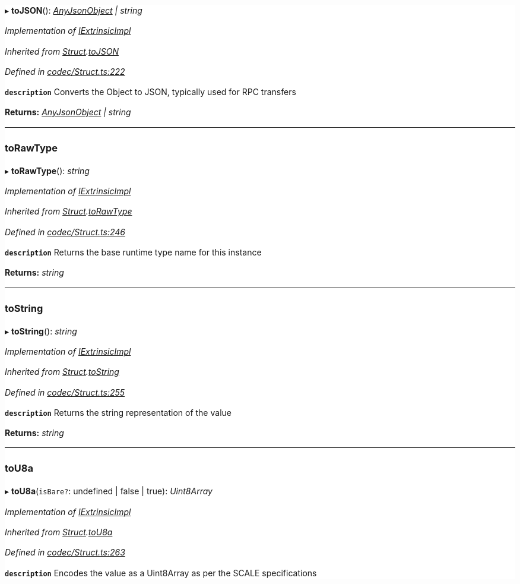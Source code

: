 ▸ **toJSON**(): *[AnyJsonObject](../interfaces/_types_.anyjsonobject.md) | string*

*Implementation of [IExtrinsicImpl](../interfaces/_types_.iextrinsicimpl.md)*

*Inherited from [Struct](_codec_struct_.struct.md).[toJSON](_codec_struct_.struct.md#tojson)*

*Defined in [codec/Struct.ts:222](https://github.com/polkadot-js/api/blob/3c47c3fdc3/packages/types/src/codec/Struct.ts#L222)*

**`description`** Converts the Object to JSON, typically used for RPC transfers

**Returns:** *[AnyJsonObject](../interfaces/_types_.anyjsonobject.md) | string*

___

###  toRawType

▸ **toRawType**(): *string*

*Implementation of [IExtrinsicImpl](../interfaces/_types_.iextrinsicimpl.md)*

*Inherited from [Struct](_codec_struct_.struct.md).[toRawType](_codec_struct_.struct.md#torawtype)*

*Defined in [codec/Struct.ts:246](https://github.com/polkadot-js/api/blob/3c47c3fdc3/packages/types/src/codec/Struct.ts#L246)*

**`description`** Returns the base runtime type name for this instance

**Returns:** *string*

___

###  toString

▸ **toString**(): *string*

*Implementation of [IExtrinsicImpl](../interfaces/_types_.iextrinsicimpl.md)*

*Inherited from [Struct](_codec_struct_.struct.md).[toString](_codec_struct_.struct.md#tostring)*

*Defined in [codec/Struct.ts:255](https://github.com/polkadot-js/api/blob/3c47c3fdc3/packages/types/src/codec/Struct.ts#L255)*

**`description`** Returns the string representation of the value

**Returns:** *string*

___

###  toU8a

▸ **toU8a**(`isBare?`: undefined | false | true): *Uint8Array*

*Implementation of [IExtrinsicImpl](../interfaces/_types_.iextrinsicimpl.md)*

*Inherited from [Struct](_codec_struct_.struct.md).[toU8a](_codec_struct_.struct.md#tou8a)*

*Defined in [codec/Struct.ts:263](https://github.com/polkadot-js/api/blob/3c47c3fdc3/packages/types/src/codec/Struct.ts#L263)*

**`description`** Encodes the value as a Uint8Array as per the SCALE specifications
